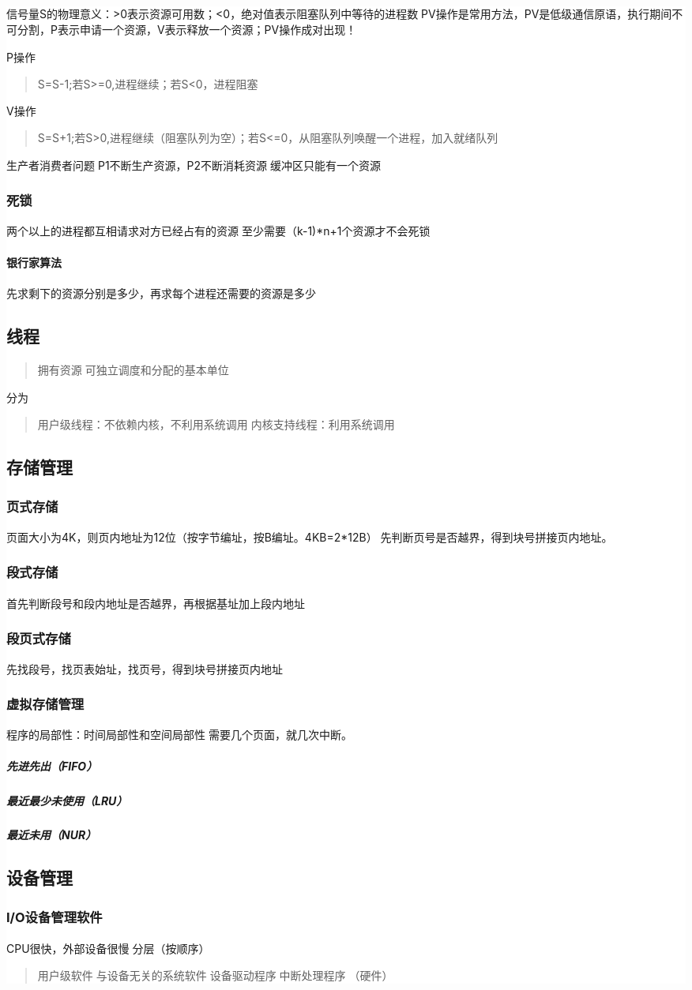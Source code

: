信号量S的物理意义：>0表示资源可用数；<0，绝对值表示阻塞队列中等待的进程数
PV操作是常用方法，PV是低级通信原语，执行期间不可分割，P表示申请一个资源，V表示释放一个资源；PV操作成对出现！

P操作
>S=S-1;若S>=0,进程继续；若S<0，进程阻塞

V操作
>S=S+1;若S>0,进程继续（阻塞队列为空）；若S<=0，从阻塞队列唤醒一个进程，加入就绪队列

生产者消费者问题
P1不断生产资源，P2不断消耗资源
缓冲区只能有一个资源

### 死锁
两个以上的进程都互相请求对方已经占有的资源
至少需要（k-1)\*n+1个资源才不会死锁

#### 银行家算法
先求剩下的资源分别是多少，再求每个进程还需要的资源是多少

## 线程
>拥有资源
>可独立调度和分配的基本单位
>
分为
>用户级线程：不依赖内核，不利用系统调用
>内核支持线程：利用系统调用


## 存储管理
### 页式存储
页面大小为4K，则页内地址为12位（按字节编址，按B编址。4KB=2\*12B）
先判断页号是否越界，得到块号拼接页内地址。
### 段式存储
首先判断段号和段内地址是否越界，再根据基址加上段内地址
### 段页式存储
先找段号，找页表始址，找页号，得到块号拼接页内地址

### 虚拟存储管理
程序的局部性：时间局部性和空间局部性
需要几个页面，就几次中断。
##### 先进先出（FIFO）
##### 最近最少未使用（LRU）
##### 最近未用（NUR）

## 设备管理
### I/O设备管理软件
CPU很快，外部设备很慢
分层（按顺序）
>用户级软件
>与设备无关的系统软件
>设备驱动程序
>中断处理程序
>（硬件）
